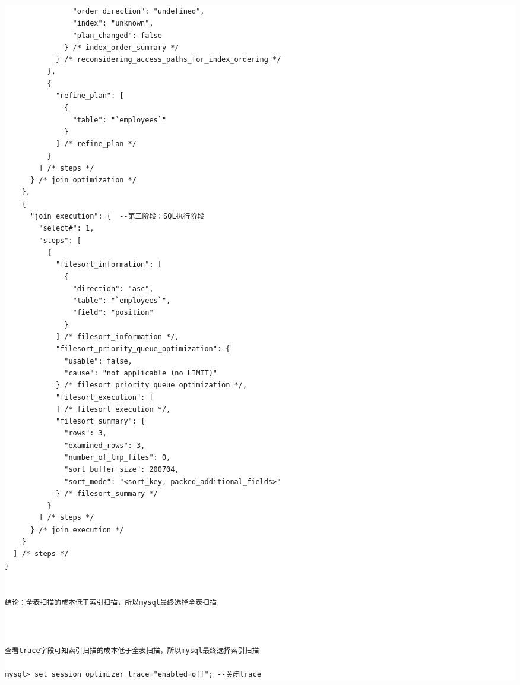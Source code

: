 ```mysql
                "order_direction": "undefined",
                "index": "unknown",
                "plan_changed": false
              } /* index_order_summary */
            } /* reconsidering_access_paths_for_index_ordering */
          },
          {
            "refine_plan": [
              {
                "table": "`employees`"
              }
            ] /* refine_plan */
          }
        ] /* steps */
      } /* join_optimization */
    },
    {
      "join_execution": {  ‐‐第三阶段：SQL执行阶段
        "select#": 1,
        "steps": [
          {
            "filesort_information": [
              {
                "direction": "asc",
                "table": "`employees`",
                "field": "position"
              }
            ] /* filesort_information */,
            "filesort_priority_queue_optimization": {
              "usable": false,
              "cause": "not applicable (no LIMIT)"
            } /* filesort_priority_queue_optimization */,
            "filesort_execution": [
            ] /* filesort_execution */,
            "filesort_summary": {
              "rows": 3,
              "examined_rows": 3,
              "number_of_tmp_files": 0,
              "sort_buffer_size": 200704,
              "sort_mode": "<sort_key, packed_additional_fields>"
            } /* filesort_summary */
          }
        ] /* steps */
      } /* join_execution */
    }
  ] /* steps */
}


结论：全表扫描的成本低于索引扫描，所以mysql最终选择全表扫描



查看trace字段可知索引扫描的成本低于全表扫描，所以mysql最终选择索引扫描

mysql> set session optimizer_trace="enabled=off"; ‐‐关闭trace
```

